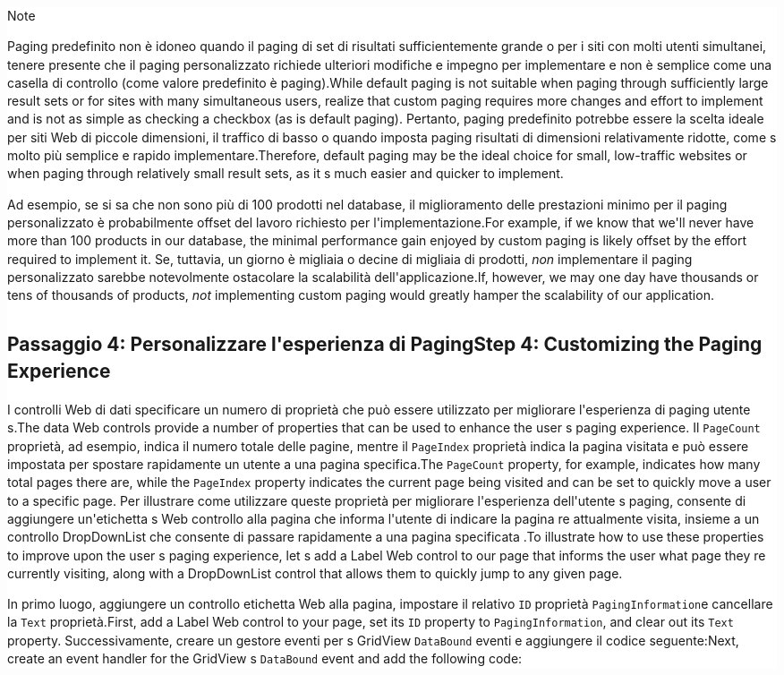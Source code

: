 > [!NOTE]
> <span data-ttu-id="8ef13-199">Paging predefinito non è idoneo quando il paging di set di risultati sufficientemente grande o per i siti con molti utenti simultanei, tenere presente che il paging personalizzato richiede ulteriori modifiche e impegno per implementare e non è semplice come una casella di controllo (come valore predefinito è paging).</span><span class="sxs-lookup"><span data-stu-id="8ef13-199">While default paging is not suitable when paging through sufficiently large result sets or for sites with many simultaneous users, realize that custom paging requires more changes and effort to implement and is not as simple as checking a checkbox (as is default paging).</span></span> <span data-ttu-id="8ef13-200">Pertanto, paging predefinito potrebbe essere la scelta ideale per siti Web di piccole dimensioni, il traffico di basso o quando imposta paging risultati di dimensioni relativamente ridotte, come s molto più semplice e rapido implementare.</span><span class="sxs-lookup"><span data-stu-id="8ef13-200">Therefore, default paging may be the ideal choice for small, low-traffic websites or when paging through relatively small result sets, as it s much easier and quicker to implement.</span></span>


<span data-ttu-id="8ef13-201">Ad esempio, se si sa che non sono più di 100 prodotti nel database, il miglioramento delle prestazioni minimo per il paging personalizzato è probabilmente offset del lavoro richiesto per l'implementazione.</span><span class="sxs-lookup"><span data-stu-id="8ef13-201">For example, if we know that we'll never have more than 100 products in our database, the minimal performance gain enjoyed by custom paging is likely offset by the effort required to implement it.</span></span> <span data-ttu-id="8ef13-202">Se, tuttavia, un giorno è migliaia o decine di migliaia di prodotti, *non* implementare il paging personalizzato sarebbe notevolmente ostacolare la scalabilità dell'applicazione.</span><span class="sxs-lookup"><span data-stu-id="8ef13-202">If, however, we may one day have thousands or tens of thousands of products, *not* implementing custom paging would greatly hamper the scalability of our application.</span></span>

## <a name="step-4-customizing-the-paging-experience"></a><span data-ttu-id="8ef13-203">Passaggio 4: Personalizzare l'esperienza di Paging</span><span class="sxs-lookup"><span data-stu-id="8ef13-203">Step 4: Customizing the Paging Experience</span></span>

<span data-ttu-id="8ef13-204">I controlli Web di dati specificare un numero di proprietà che può essere utilizzato per migliorare l'esperienza di paging utente s.</span><span class="sxs-lookup"><span data-stu-id="8ef13-204">The data Web controls provide a number of properties that can be used to enhance the user s paging experience.</span></span> <span data-ttu-id="8ef13-205">Il `PageCount` proprietà, ad esempio, indica il numero totale delle pagine, mentre il `PageIndex` proprietà indica la pagina visitata e può essere impostata per spostare rapidamente un utente a una pagina specifica.</span><span class="sxs-lookup"><span data-stu-id="8ef13-205">The `PageCount` property, for example, indicates how many total pages there are, while the `PageIndex` property indicates the current page being visited and can be set to quickly move a user to a specific page.</span></span> <span data-ttu-id="8ef13-206">Per illustrare come utilizzare queste proprietà per migliorare l'esperienza dell'utente s paging, consente di aggiungere un'etichetta s Web controllo alla pagina che informa l'utente di indicare la pagina re attualmente visita, insieme a un controllo DropDownList che consente di passare rapidamente a una pagina specificata .</span><span class="sxs-lookup"><span data-stu-id="8ef13-206">To illustrate how to use these properties to improve upon the user s paging experience, let s add a Label Web control to our page that informs the user what page they re currently visiting, along with a DropDownList control that allows them to quickly jump to any given page.</span></span>

<span data-ttu-id="8ef13-207">In primo luogo, aggiungere un controllo etichetta Web alla pagina, impostare il relativo `ID` proprietà `PagingInformation`e cancellare la `Text` proprietà.</span><span class="sxs-lookup"><span data-stu-id="8ef13-207">First, add a Label Web control to your page, set its `ID` property to `PagingInformation`, and clear out its `Text` property.</span></span> <span data-ttu-id="8ef13-208">Successivamente, creare un gestore eventi per s GridView `DataBound` eventi e aggiungere il codice seguente:</span><span class="sxs-lookup"><span data-stu-id="8ef13-208">Next, create an event handler for the GridView s `DataBound` event and add the following code:</span></span>

